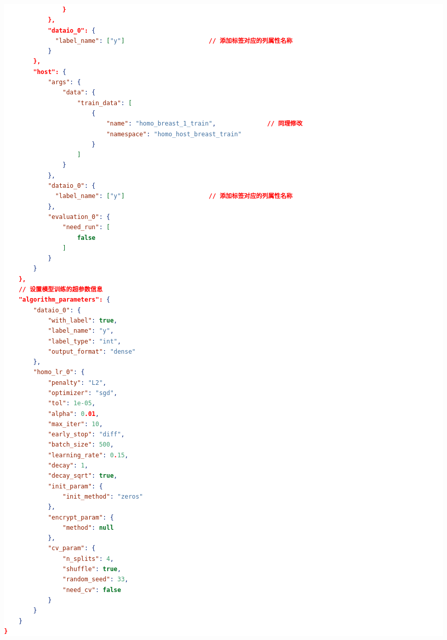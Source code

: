 ```json
                }
            },
          	"dataio_0": {
              "label_name": ["y"]						// 添加标签对应的列属性名称
            }
        },
        "host": {
            "args": {
                "data": {
                    "train_data": [
                        {
                            "name": "homo_breast_1_train",				// 同理修改
                            "namespace": "homo_host_breast_train"
                        }
                    ]
                }
            },
          	"dataio_0": {
              "label_name": ["y"]						// 添加标签对应的列属性名称
            },
            "evaluation_0": {
                "need_run": [
                    false
                ]
            }
        }
    },
  	// 设置模型训练的超参数信息
    "algorithm_parameters": {
        "dataio_0": {
            "with_label": true,
            "label_name": "y",
            "label_type": "int",
            "output_format": "dense"
        },
        "homo_lr_0": {
            "penalty": "L2",
            "optimizer": "sgd",
            "tol": 1e-05,
            "alpha": 0.01,
            "max_iter": 10,
            "early_stop": "diff",
            "batch_size": 500,
            "learning_rate": 0.15,
            "decay": 1,
            "decay_sqrt": true,
            "init_param": {
                "init_method": "zeros"
            },
            "encrypt_param": {
                "method": null
            },
            "cv_param": {
                "n_splits": 4,
                "shuffle": true,
                "random_seed": 33,
                "need_cv": false
            }
        }
    }
}
```
